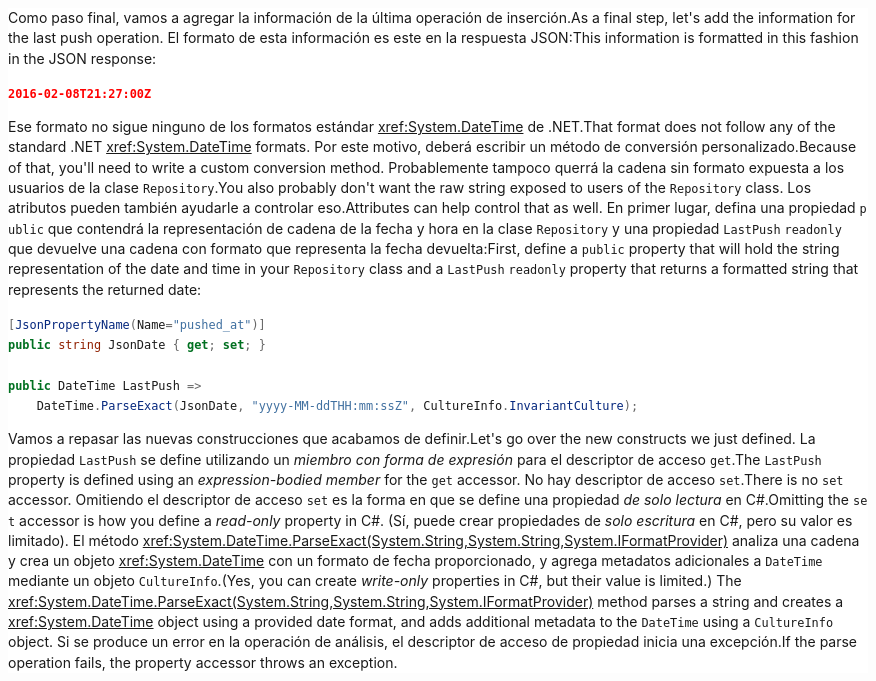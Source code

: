 <span data-ttu-id="41b3c-250">Como paso final, vamos a agregar la información de la última operación de inserción.</span><span class="sxs-lookup"><span data-stu-id="41b3c-250">As a final step, let's add the information for the last push operation.</span></span> <span data-ttu-id="41b3c-251">El formato de esta información es este en la respuesta JSON:</span><span class="sxs-lookup"><span data-stu-id="41b3c-251">This information is formatted in this fashion in the JSON response:</span></span>

```json
2016-02-08T21:27:00Z
```

<span data-ttu-id="41b3c-252">Ese formato no sigue ninguno de los formatos estándar <xref:System.DateTime> de .NET.</span><span class="sxs-lookup"><span data-stu-id="41b3c-252">That format does not follow any of the standard .NET <xref:System.DateTime> formats.</span></span> <span data-ttu-id="41b3c-253">Por este motivo, deberá escribir un método de conversión personalizado.</span><span class="sxs-lookup"><span data-stu-id="41b3c-253">Because of that, you'll need to write a custom conversion method.</span></span> <span data-ttu-id="41b3c-254">Probablemente tampoco querrá la cadena sin formato expuesta a los usuarios de la clase `Repository`.</span><span class="sxs-lookup"><span data-stu-id="41b3c-254">You also probably don't want the raw string exposed to users of the `Repository` class.</span></span> <span data-ttu-id="41b3c-255">Los atributos pueden también ayudarle a controlar eso.</span><span class="sxs-lookup"><span data-stu-id="41b3c-255">Attributes can help control that as well.</span></span> <span data-ttu-id="41b3c-256">En primer lugar, defina una propiedad `public` que contendrá la representación de cadena de la fecha y hora en la clase `Repository` y una propiedad `LastPush` `readonly` que devuelve una cadena con formato que representa la fecha devuelta:</span><span class="sxs-lookup"><span data-stu-id="41b3c-256">First, define a `public` property that will hold the string representation of the date and time in your `Repository` class and a `LastPush` `readonly` property that returns a formatted string that represents the returned date:</span></span>

```csharp
[JsonPropertyName(Name="pushed_at")]
public string JsonDate { get; set; }

public DateTime LastPush =>
    DateTime.ParseExact(JsonDate, "yyyy-MM-ddTHH:mm:ssZ", CultureInfo.InvariantCulture);
```

<span data-ttu-id="41b3c-257">Vamos a repasar las nuevas construcciones que acabamos de definir.</span><span class="sxs-lookup"><span data-stu-id="41b3c-257">Let's go over the new constructs we just defined.</span></span> <span data-ttu-id="41b3c-258">La propiedad `LastPush` se define utilizando un *miembro con forma de expresión* para el descriptor de acceso `get`.</span><span class="sxs-lookup"><span data-stu-id="41b3c-258">The `LastPush` property is defined using an *expression-bodied member* for the `get` accessor.</span></span> <span data-ttu-id="41b3c-259">No hay descriptor de acceso `set`.</span><span class="sxs-lookup"><span data-stu-id="41b3c-259">There is no `set` accessor.</span></span> <span data-ttu-id="41b3c-260">Omitiendo el descriptor de acceso `set` es la forma en que se define una propiedad *de solo lectura* en C#.</span><span class="sxs-lookup"><span data-stu-id="41b3c-260">Omitting the `set` accessor is how you define a *read-only* property in C#.</span></span> <span data-ttu-id="41b3c-261">(Sí, puede crear propiedades de *solo escritura* en C#, pero su valor es limitado). El método <xref:System.DateTime.ParseExact(System.String,System.String,System.IFormatProvider)> analiza una cadena y crea un objeto <xref:System.DateTime> con un formato de fecha proporcionado, y agrega metadatos adicionales a `DateTime` mediante un objeto `CultureInfo`.</span><span class="sxs-lookup"><span data-stu-id="41b3c-261">(Yes, you can create *write-only* properties in C#, but their value is limited.) The <xref:System.DateTime.ParseExact(System.String,System.String,System.IFormatProvider)> method parses a string and creates a <xref:System.DateTime> object using a provided date format, and adds additional metadata to the `DateTime` using a `CultureInfo` object.</span></span> <span data-ttu-id="41b3c-262">Si se produce un error en la operación de análisis, el descriptor de acceso de propiedad inicia una excepción.</span><span class="sxs-lookup"><span data-stu-id="41b3c-262">If the parse operation fails, the property accessor throws an exception.</span></span>
